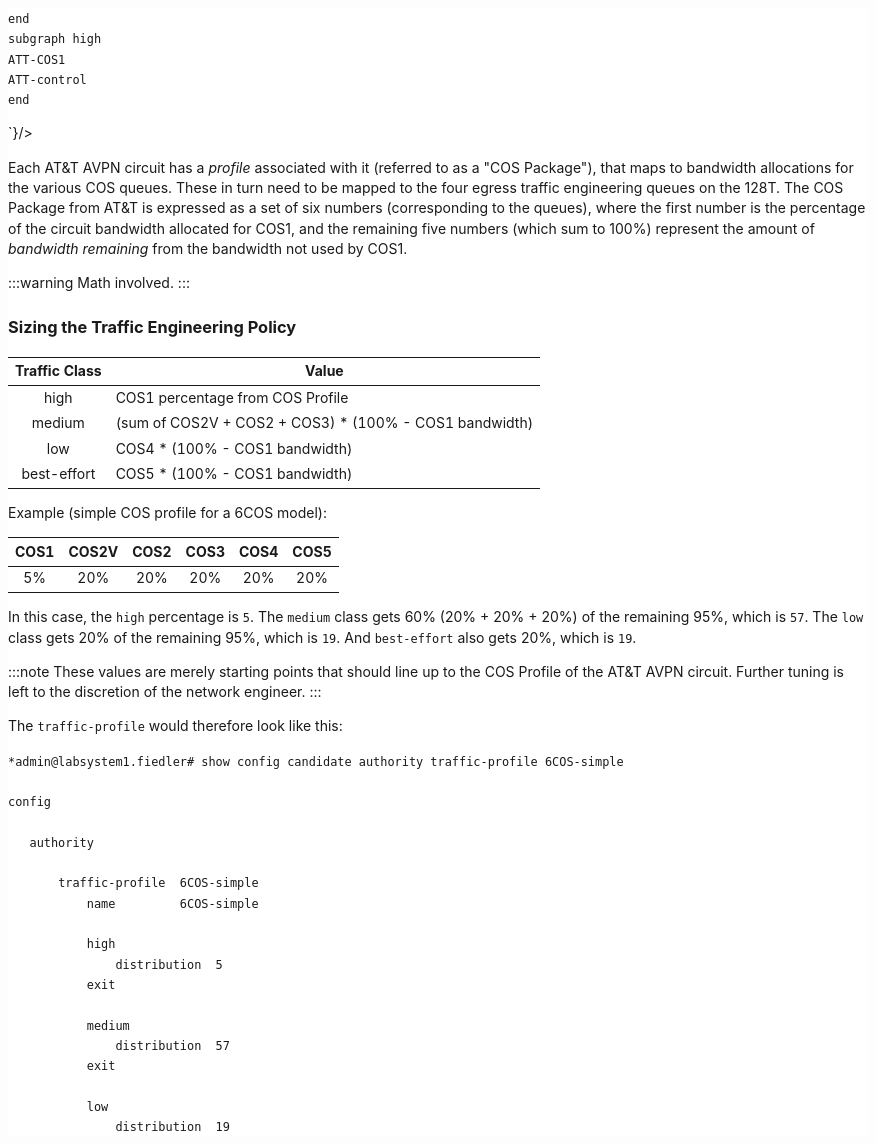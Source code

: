     end
    subgraph high
    ATT-COS1
    ATT-control
    end
`}/>

Each AT&T AVPN circuit has a *profile* associated with it (referred to as a "COS Package"), that maps to bandwidth allocations for the various COS queues. These in turn need to be mapped to the four egress traffic engineering queues on the 128T. The COS Package from AT&T is expressed as a set of six numbers (corresponding to the queues), where the first number is the percentage of the circuit bandwidth allocated for COS1, and the remaining five numbers (which sum to 100%) represent the amount of *bandwidth remaining* from the bandwidth not used by COS1.

:::warning
Math involved.
:::

### Sizing the Traffic Engineering Policy

| Traffic Class | Value                            |
| :-----------: | -------------------------------- |
| high          | COS1 percentage from COS Profile |
| medium | (sum of COS2V + COS2 + COS3) * (100% - COS1 bandwidth) |
| low | COS4 * (100% - COS1 bandwidth) |
| best-effort | COS5 * (100% - COS1 bandwidth) |

Example (simple COS profile for a 6COS model):

| COS1 | COS2V | COS2 | COS3 | COS4 | COS5 |
| :--: | :---: | :--: | :--: | :--: | :--: |
|  5%  |  20%  | 20%  | 20%  | 20%  | 20%  |

In this case, the `high` percentage is `5`. The `medium` class gets 60% (20% + 20% + 20%) of the remaining 95%, which is `57`. The `low` class gets 20% of the remaining 95%, which is `19`. And `best-effort` also gets 20%, which is `19`.

:::note
These values are merely starting points that should line up to the COS Profile of the AT&T AVPN circuit. Further tuning is left to the discretion of the network engineer.
:::

The `traffic-profile` would therefore look like this:

 ```
*admin@labsystem1.fiedler# show config candidate authority traffic-profile 6COS-simple

config

    authority

        traffic-profile  6COS-simple
            name         6COS-simple

            high
                distribution  5
            exit

            medium
                distribution  57
            exit

            low
                distribution  19
 ```